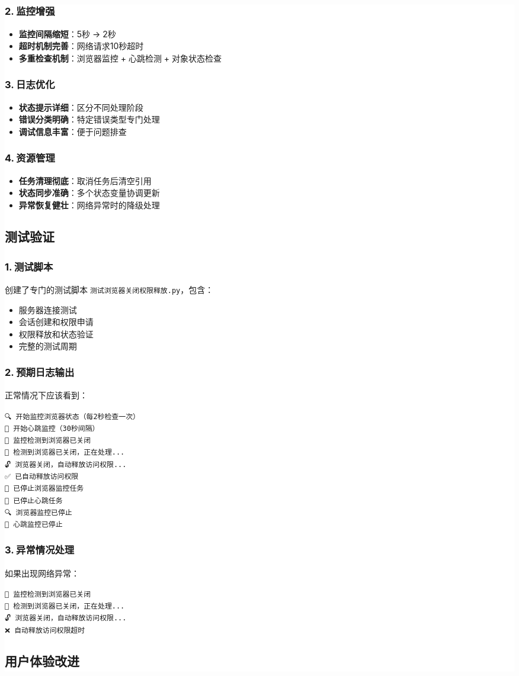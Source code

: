 ### 2. 监控增强
- **监控间隔缩短**：5秒 → 2秒
- **超时机制完善**：网络请求10秒超时
- **多重检查机制**：浏览器监控 + 心跳检测 + 对象状态检查

### 3. 日志优化
- **状态提示详细**：区分不同处理阶段
- **错误分类明确**：特定错误类型专门处理
- **调试信息丰富**：便于问题排查

### 4. 资源管理
- **任务清理彻底**：取消任务后清空引用
- **状态同步准确**：多个状态变量协调更新
- **异常恢复健壮**：网络异常时的降级处理

## 测试验证

### 1. 测试脚本
创建了专门的测试脚本 `测试浏览器关闭权限释放.py`，包含：
- 服务器连接测试
- 会话创建和权限申请
- 权限释放和状态验证
- 完整的测试周期

### 2. 预期日志输出
正常情况下应该看到：
```
🔍 开始监控浏览器状态（每2秒检查一次）
💓 开始心跳监控（30秒间隔）
🔄 监控检测到浏览器已关闭
🔄 检测到浏览器已关闭，正在处理...
🔓 浏览器关闭，自动释放访问权限...
✅ 已自动释放访问权限
🔄 已停止浏览器监控任务
🔄 已停止心跳任务
🔍 浏览器监控已停止
💓 心跳监控已停止
```

### 3. 异常情况处理
如果出现网络异常：
```
🔄 监控检测到浏览器已关闭
🔄 检测到浏览器已关闭，正在处理...
🔓 浏览器关闭，自动释放访问权限...
❌ 自动释放访问权限超时
```

## 用户体验改进
